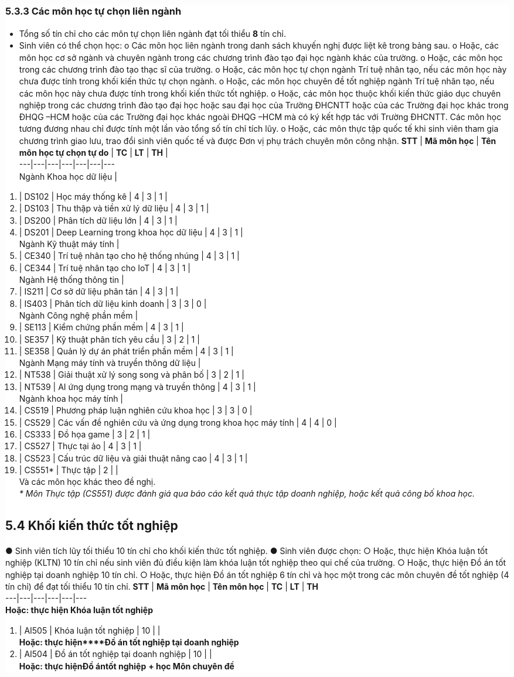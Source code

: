 ### 5.3.3 Các môn học tự chọn liên ngành
- Tổng số tín chỉ cho các môn tự chọn liên ngành đạt tối thiểu **8** tín chỉ.
- Sinh viên có thể chọn học:
o Các môn học liên ngành trong danh sách khuyến nghị được liệt kê trong bảng sau.
o Hoặc, các môn học cơ sở ngành và chuyên ngành trong các chương trình đào tạo đại học ngành khác của trường.
o Hoặc, các môn học trong các chương trình đào tạo thạc sĩ của trường.
o Hoặc, các môn học tự chọn ngành Trí tuệ nhân tạo, nếu các môn học này chưa được tính trong khối kiến thức tự chọn ngành.
o Hoặc, các môn học chuyên đề tốt nghiệp ngành Trí tuệ nhân tạo, nếu các môn học này chưa được tính trong khối kiến thức tốt nghiệp.
o Hoặc, các môn học thuộc khối kiến thức giáo dục chuyên nghiệp trong các chương trình đào tạo đại học hoặc sau đại học của Trường ĐHCNTT hoặc của các Trường đại học khác trong ĐHQG –HCM hoặc của các Trường đại học khác ngoài ĐHQG –HCM mà có ký kết hợp tác với Trường ĐHCNTT. Các môn học tương đương nhau chỉ được tính một lần vào tổng số tín chỉ tích lũy.
o Hoặc, các môn thực tập quốc tế khi sinh viên tham gia chương trình giao lưu, trao đổi sinh viên quốc tế và được Đơn vị phụ trách chuyên môn công nhận.
**STT** |  **Mã môn học** |  **Tên môn học tự chọn tự do** |  **TC** |  **LT** |  **TH** |   
---|---|---|---|---|---|---  
Ngành Khoa học dữ liệu |   
1. |  DS102 |  Học máy thống kê |  4 |  3 |  1 |   
2. |  DS103 |  Thu thập và tiền xử lý dữ liệu |  4 |  3 |  1 |   
3. |  DS200 |  Phân tích dữ liệu lớn |  4 |  3 |  1 |   
4. |  DS201 |  Deep Learning trong khoa học dữ liệu |  4 |  3 |  1 |   
Ngành Kỹ thuật máy tính |   
5. |  CE340 |  Trí tuệ nhân tạo cho hệ thống nhúng |  4 |  3 |  1 |   
6. |  CE344 |  Trí tuệ nhân tạo cho IoT |  4 |  3 |  1 |   
Ngành Hệ thống thông tin |   
7. |  IS211 |  Cơ sở dữ liệu phân tán |  4 |  3 |  1 |   
8. |  IS403 |  Phân tích dữ liệu kinh doanh |  3 |  3 |  0 |   
Ngành Công nghệ phần mềm |   
9. |  SE113 |  Kiểm chứng phần mềm |  4 |  3 |  1 |   
10. |  SE357 |  Kỹ thuật phân tích yêu cầu |  3 |  2 |  1 |   
11. |  SE358 |  Quản lý dự án phát triển phần mềm |  4 |  3 |  1 |   
Ngành Mạng máy tính và truyền thông dữ liệu |   
12. |  NT538 |  Giải thuật xử lý song song và phân bố |  3 |  2 |  1 |   
13. |  NT539 |  AI ứng dụng trong mạng và truyền thông |  4 |  3 |  1 |   
Ngành khoa học máy tính |   
14. |  CS519 |  Phương pháp luận nghiên cứu khoa học |  3 |  3 |  0 |   
15. |  CS529 |  Các vấn đề nghiên cứu và ứng dụng trong khoa học máy tính |  4 |  4 |  0 |   
16. |  CS333 |  Đồ họa game |  3 |  2 |  1 |   
17. |  CS527 |  Thực tại ảo |  4 |  3 |  1 |   
18. |  CS523 |  Cấu trúc dữ liệu và giải thuật nâng cao |  4 |  3 |  1 |   
19. |  CS551* |  Thực tập |  2 |  |   
Và các môn học khác theo đề nghị.  
_* Môn Thực tập (CS551) được đánh giá qua báo cáo kết quả thực tập doanh nghiệp, hoặc kết quả công bố khoa học._
## 5.4 Khối kiến thức tốt nghiệp
● Sinh viên tích lũy tối thiểu 10 tín chỉ cho khối kiến thức tốt nghiệp.
● Sinh viên được chọn:
○ Hoặc, thực hiện Khóa luận tốt nghiệp (KLTN) 10 tín chỉ nếu sinh viên đủ điều kiện làm khóa luận tốt nghiệp theo qui chế của trường.
○ Hoặc, thực hiện Đồ án tốt nghiệp tại doanh nghiệp 10 tín chỉ.
○ Hoặc, thực hiện Đồ án tốt nghiệp 6 tín chỉ và học một trong các môn chuyên đề tốt nghiệp (4 tín chỉ) để đạt tối thiểu 10 tín chỉ.
**STT** |  **Mã môn học** |  **Tên môn học** |  **TC** |  **LT** |  **TH**  
---|---|---|---|---|---  
**Hoặc: thực hiện Khóa luận tốt nghiệp**  
1. |  AI505 |  Khóa luận tốt nghiệp |  10 |  |   
**Hoặc: thực hiện****Đồ án tốt nghiệp tại doanh nghiệp**  
2. |  AI504 |  Đồ án tốt nghiệp tại doanh nghiệp |  10 |  |   
**Hoặc: thực hiện****Đồ án****tốt nghiệp** **+ học Môn chuyên đề**  